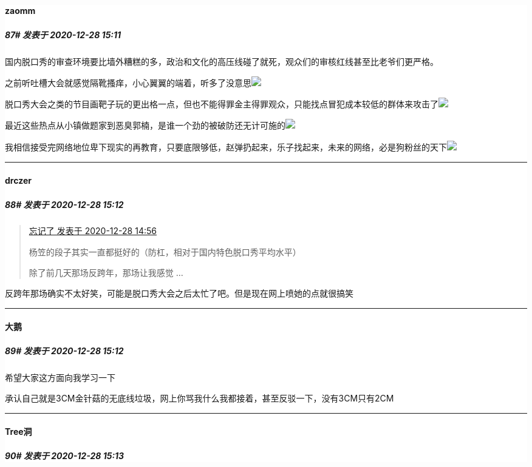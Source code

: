 ####  zaomm  
##### 87#       发表于 2020-12-28 15:11




国内脱口秀的审查环境要比墙外糟糕的多，政治和文化的高压线碰了就死，观众们的审核红线甚至比老爷们更严格。

之前听吐槽大会就感觉隔靴搔痒，小心翼翼的端着，听多了没意思<img src="https://static.saraba1st.com/image/smiley/face2017/048.png" referrerpolicy="no-referrer">

脱口秀大会之类的节目画靶子玩的更出格一点，但也不能得罪金主得罪观众，只能找点冒犯成本较低的群体来攻击了<img src="https://static.saraba1st.com/image/smiley/face2017/067.png" referrerpolicy="no-referrer">

最近这些热点从小镇做题家到恶臭郭楠，是谁一个劲的被破防还无计可施的<img src="https://static.saraba1st.com/image/smiley/face2017/049.png" referrerpolicy="no-referrer">

我相信接受完网络地位卑下现实的再教育，只要底限够低，赵弹扔起来，乐子找起来，未来的网络，必是狗粉丝的天下<img src="https://static.saraba1st.com/image/smiley/face2017/053.png" referrerpolicy="no-referrer">







*****

####  drczer  
##### 88#       发表于 2020-12-28 15:12



<blockquote><a href="httphttps://bbs.saraba1st.com/2b/forum.php?mod=redirect&amp;goto=findpost&amp;pid=49868356&amp;ptid=1979981" target="_blank">忘记了 发表于 2020-12-28 14:56</a>

杨笠的段子其实一直都挺好的（防杠，相对于国内特色脱口秀平均水平）

除了前几天那场反跨年，那场让我感觉 ...</blockquote>
反跨年那场确实不太好笑，可能是脱口秀大会之后太忙了吧。但是现在网上喷她的点就很搞笑







*****

####  大鹅  
##### 89#       发表于 2020-12-28 15:12




希望大家这方面向我学习一下

承认自己就是3CM金针菇的无底线垃圾，网上你骂我什么我都接着，甚至反驳一下，没有3CM只有2CM







*****

####  Tree洞  
##### 90#       发表于 2020-12-28 15:13
